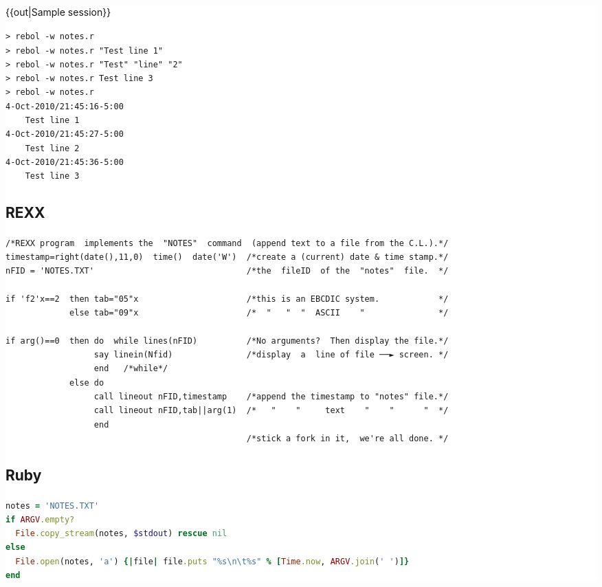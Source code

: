 
{{out|Sample session}}

```txt
> rebol -w notes.r
> rebol -w notes.r "Test line 1"
> rebol -w notes.r "Test" "line" "2"
> rebol -w notes.r Test line 3
> rebol -w notes.r
4-Oct-2010/21:45:16-5:00
	Test line 1
4-Oct-2010/21:45:27-5:00
	Test line 2
4-Oct-2010/21:45:36-5:00
	Test line 3

```



## REXX


```rexx
/*REXX program  implements the  "NOTES"  command  (append text to a file from the C.L.).*/
timestamp=right(date(),11,0)  time()  date('W')  /*create a (current) date & time stamp.*/
nFID = 'NOTES.TXT'                               /*the  fileID  of the  "notes"  file.  */

if 'f2'x==2  then tab="05"x                      /*this is an EBCDIC system.            */
             else tab="09"x                      /*  "   "  "  ASCII    "               */

if arg()==0  then do  while lines(nFID)          /*No arguments?  Then display the file.*/
                  say linein(Nfid)               /*display  a  line of file ──► screen. */
                  end   /*while*/
             else do
                  call lineout nFID,timestamp    /*append the timestamp to "notes" file.*/
                  call lineout nFID,tab||arg(1)  /*   "    "     text    "    "      "  */
                  end
                                                 /*stick a fork in it,  we're all done. */
```



## Ruby


```ruby
notes = 'NOTES.TXT'
if ARGV.empty?
  File.copy_stream(notes, $stdout) rescue nil
else
  File.open(notes, 'a') {|file| file.puts "%s\n\t%s" % [Time.now, ARGV.join(' ')]}
end
```

